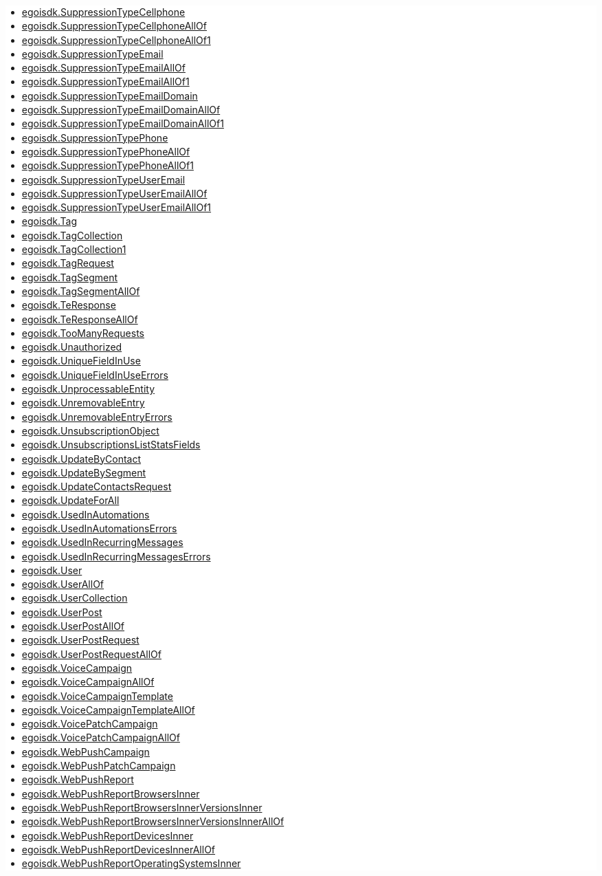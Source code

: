  - [egoisdk.SuppressionTypeCellphone](docs/SuppressionTypeCellphone.md)
 - [egoisdk.SuppressionTypeCellphoneAllOf](docs/SuppressionTypeCellphoneAllOf.md)
 - [egoisdk.SuppressionTypeCellphoneAllOf1](docs/SuppressionTypeCellphoneAllOf1.md)
 - [egoisdk.SuppressionTypeEmail](docs/SuppressionTypeEmail.md)
 - [egoisdk.SuppressionTypeEmailAllOf](docs/SuppressionTypeEmailAllOf.md)
 - [egoisdk.SuppressionTypeEmailAllOf1](docs/SuppressionTypeEmailAllOf1.md)
 - [egoisdk.SuppressionTypeEmailDomain](docs/SuppressionTypeEmailDomain.md)
 - [egoisdk.SuppressionTypeEmailDomainAllOf](docs/SuppressionTypeEmailDomainAllOf.md)
 - [egoisdk.SuppressionTypeEmailDomainAllOf1](docs/SuppressionTypeEmailDomainAllOf1.md)
 - [egoisdk.SuppressionTypePhone](docs/SuppressionTypePhone.md)
 - [egoisdk.SuppressionTypePhoneAllOf](docs/SuppressionTypePhoneAllOf.md)
 - [egoisdk.SuppressionTypePhoneAllOf1](docs/SuppressionTypePhoneAllOf1.md)
 - [egoisdk.SuppressionTypeUserEmail](docs/SuppressionTypeUserEmail.md)
 - [egoisdk.SuppressionTypeUserEmailAllOf](docs/SuppressionTypeUserEmailAllOf.md)
 - [egoisdk.SuppressionTypeUserEmailAllOf1](docs/SuppressionTypeUserEmailAllOf1.md)
 - [egoisdk.Tag](docs/Tag.md)
 - [egoisdk.TagCollection](docs/TagCollection.md)
 - [egoisdk.TagCollection1](docs/TagCollection1.md)
 - [egoisdk.TagRequest](docs/TagRequest.md)
 - [egoisdk.TagSegment](docs/TagSegment.md)
 - [egoisdk.TagSegmentAllOf](docs/TagSegmentAllOf.md)
 - [egoisdk.TeResponse](docs/TeResponse.md)
 - [egoisdk.TeResponseAllOf](docs/TeResponseAllOf.md)
 - [egoisdk.TooManyRequests](docs/TooManyRequests.md)
 - [egoisdk.Unauthorized](docs/Unauthorized.md)
 - [egoisdk.UniqueFieldInUse](docs/UniqueFieldInUse.md)
 - [egoisdk.UniqueFieldInUseErrors](docs/UniqueFieldInUseErrors.md)
 - [egoisdk.UnprocessableEntity](docs/UnprocessableEntity.md)
 - [egoisdk.UnremovableEntry](docs/UnremovableEntry.md)
 - [egoisdk.UnremovableEntryErrors](docs/UnremovableEntryErrors.md)
 - [egoisdk.UnsubscriptionObject](docs/UnsubscriptionObject.md)
 - [egoisdk.UnsubscriptionsListStatsFields](docs/UnsubscriptionsListStatsFields.md)
 - [egoisdk.UpdateByContact](docs/UpdateByContact.md)
 - [egoisdk.UpdateBySegment](docs/UpdateBySegment.md)
 - [egoisdk.UpdateContactsRequest](docs/UpdateContactsRequest.md)
 - [egoisdk.UpdateForAll](docs/UpdateForAll.md)
 - [egoisdk.UsedInAutomations](docs/UsedInAutomations.md)
 - [egoisdk.UsedInAutomationsErrors](docs/UsedInAutomationsErrors.md)
 - [egoisdk.UsedInRecurringMessages](docs/UsedInRecurringMessages.md)
 - [egoisdk.UsedInRecurringMessagesErrors](docs/UsedInRecurringMessagesErrors.md)
 - [egoisdk.User](docs/User.md)
 - [egoisdk.UserAllOf](docs/UserAllOf.md)
 - [egoisdk.UserCollection](docs/UserCollection.md)
 - [egoisdk.UserPost](docs/UserPost.md)
 - [egoisdk.UserPostAllOf](docs/UserPostAllOf.md)
 - [egoisdk.UserPostRequest](docs/UserPostRequest.md)
 - [egoisdk.UserPostRequestAllOf](docs/UserPostRequestAllOf.md)
 - [egoisdk.VoiceCampaign](docs/VoiceCampaign.md)
 - [egoisdk.VoiceCampaignAllOf](docs/VoiceCampaignAllOf.md)
 - [egoisdk.VoiceCampaignTemplate](docs/VoiceCampaignTemplate.md)
 - [egoisdk.VoiceCampaignTemplateAllOf](docs/VoiceCampaignTemplateAllOf.md)
 - [egoisdk.VoicePatchCampaign](docs/VoicePatchCampaign.md)
 - [egoisdk.VoicePatchCampaignAllOf](docs/VoicePatchCampaignAllOf.md)
 - [egoisdk.WebPushCampaign](docs/WebPushCampaign.md)
 - [egoisdk.WebPushPatchCampaign](docs/WebPushPatchCampaign.md)
 - [egoisdk.WebPushReport](docs/WebPushReport.md)
 - [egoisdk.WebPushReportBrowsersInner](docs/WebPushReportBrowsersInner.md)
 - [egoisdk.WebPushReportBrowsersInnerVersionsInner](docs/WebPushReportBrowsersInnerVersionsInner.md)
 - [egoisdk.WebPushReportBrowsersInnerVersionsInnerAllOf](docs/WebPushReportBrowsersInnerVersionsInnerAllOf.md)
 - [egoisdk.WebPushReportDevicesInner](docs/WebPushReportDevicesInner.md)
 - [egoisdk.WebPushReportDevicesInnerAllOf](docs/WebPushReportDevicesInnerAllOf.md)
 - [egoisdk.WebPushReportOperatingSystemsInner](docs/WebPushReportOperatingSystemsInner.md)